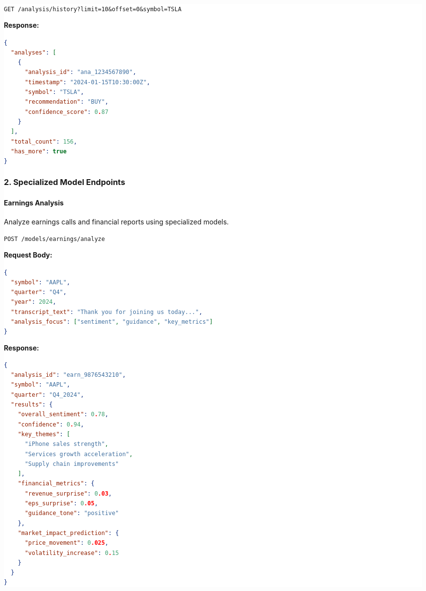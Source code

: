```http
GET /analysis/history?limit=10&offset=0&symbol=TSLA
```

**Response:**
```json
{
  "analyses": [
    {
      "analysis_id": "ana_1234567890",
      "timestamp": "2024-01-15T10:30:00Z",
      "symbol": "TSLA",
      "recommendation": "BUY",
      "confidence_score": 0.87
    }
  ],
  "total_count": 156,
  "has_more": true
}
```

### 2. Specialized Model Endpoints

#### Earnings Analysis
Analyze earnings calls and financial reports using specialized models.

```http
POST /models/earnings/analyze
```

**Request Body:**
```json
{
  "symbol": "AAPL",
  "quarter": "Q4",
  "year": 2024,
  "transcript_text": "Thank you for joining us today...",
  "analysis_focus": ["sentiment", "guidance", "key_metrics"]
}
```

**Response:**
```json
{
  "analysis_id": "earn_9876543210",
  "symbol": "AAPL",
  "quarter": "Q4_2024",
  "results": {
    "overall_sentiment": 0.78,
    "confidence": 0.94,
    "key_themes": [
      "iPhone sales strength",
      "Services growth acceleration",
      "Supply chain improvements"
    ],
    "financial_metrics": {
      "revenue_surprise": 0.03,
      "eps_surprise": 0.05,
      "guidance_tone": "positive"
    },
    "market_impact_prediction": {
      "price_movement": 0.025,
      "volatility_increase": 0.15
    }
  }
}
```
